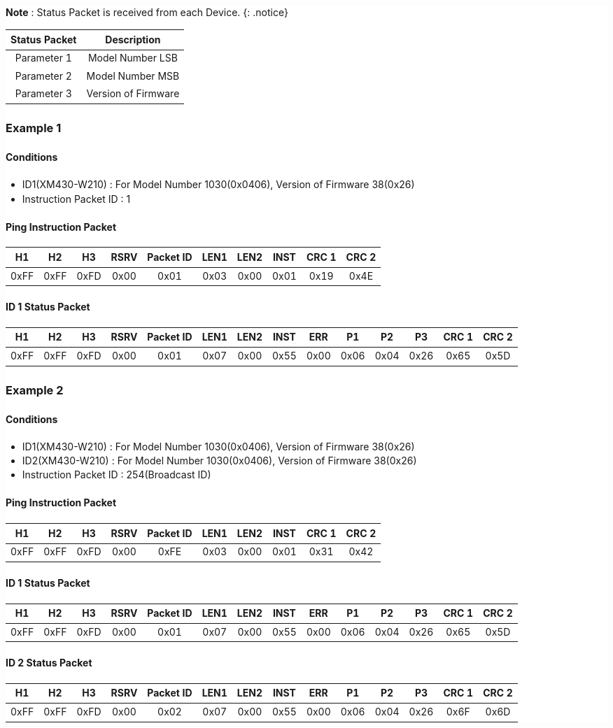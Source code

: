 **Note** : Status Packet is received from each Device.
{: .notice}

| Status Packet |     Description     |
|:-------------:|:-------------------:|
|  Parameter 1  |  Model Number LSB   |
|  Parameter 2  |  Model Number MSB   |
|  Parameter 3  | Version of Firmware |

### Example 1
#### Conditions
- ID1(XM430-W210) : For Model Number 1030(0x0406), Version of Firmware 38(0x26)
- Instruction Packet ID : 1

#### Ping Instruction Packet

|  H1  |  H2  |  H3  | RSRV | Packet ID | LEN1 | LEN2 | INST | CRC 1 | CRC 2 |
|:----:|:----:|:----:|:----:|:---------:|:----:|:----:|:----:|:-----:|:-----:|
| 0xFF | 0xFF | 0xFD | 0x00 |   0x01    | 0x03 | 0x00 | 0x01 | 0x19  | 0x4E  |

#### ID 1 Status Packet

|  H1  |  H2  |  H3  | RSRV | Packet ID | LEN1 | LEN2 | INST | ERR  |  P1  |  P2  |  P3  | CRC 1 | CRC 2 |
|:----:|:----:|:----:|:----:|:---------:|:----:|:----:|:----:|:----:|:----:|:----:|:----:|:-----:|:-----:|
| 0xFF | 0xFF | 0xFD | 0x00 |   0x01    | 0x07 | 0x00 | 0x55 | 0x00 | 0x06 | 0x04 | 0x26 | 0x65  | 0x5D  |


### Example 2
#### Conditions
- ID1(XM430-W210) : For Model Number 1030(0x0406), Version of Firmware 38(0x26)
- ID2(XM430-W210) : For Model Number 1030(0x0406), Version of Firmware 38(0x26)
- Instruction Packet ID : 254(Broadcast ID)

#### Ping Instruction Packet

|  H1  |  H2  |  H3  | RSRV | Packet ID | LEN1 | LEN2 | INST | CRC 1 | CRC 2 |
|:----:|:----:|:----:|:----:|:---------:|:----:|:----:|:----:|:-----:|:-----:|
| 0xFF | 0xFF | 0xFD | 0x00 |   0xFE    | 0x03 | 0x00 | 0x01 | 0x31  | 0x42  |

#### ID 1 Status Packet

|  H1  |  H2  |  H3  | RSRV | Packet ID | LEN1 | LEN2 | INST | ERR  |  P1  |  P2  |  P3  | CRC 1 | CRC 2 |
|:----:|:----:|:----:|:----:|:---------:|:----:|:----:|:----:|:----:|:----:|:----:|:----:|:-----:|:-----:|
| 0xFF | 0xFF | 0xFD | 0x00 |   0x01    | 0x07 | 0x00 | 0x55 | 0x00 | 0x06 | 0x04 | 0x26 | 0x65  | 0x5D  |

#### ID 2 Status Packet

|  H1  |  H2  |  H3  | RSRV | Packet ID | LEN1 | LEN2 | INST | ERR  |  P1  |  P2  |  P3  | CRC 1 | CRC 2 |
|:----:|:----:|:----:|:----:|:---------:|:----:|:----:|:----:|:----:|:----:|:----:|:----:|:-----:|:-----:|
| 0xFF | 0xFF | 0xFD | 0x00 |   0x02    | 0x07 | 0x00 | 0x55 | 0x00 | 0x06 | 0x04 | 0x26 | 0x6F  | 0x6D  |
